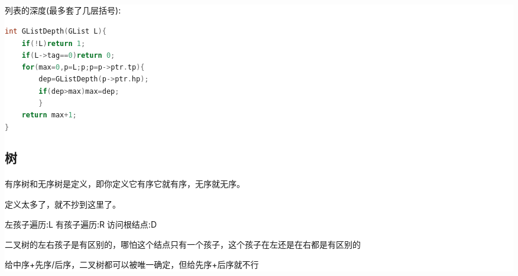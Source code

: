 列表的深度(最多套了几层括号):

```c++
int GListDepth(GList L){
    if(!L)return 1;
    if(L->tag==0)return 0;
    for(max=0,p=L;p;p=p->ptr.tp){
        dep=GListDepth(p->ptr.hp);
        if(dep>max)max=dep;
        }
    return max+1;
}
```

## 树

有序树和无序树是定义，即你定义它有序它就有序，无序就无序。

定义太多了，就不抄到这里了。

左孩子遍历:L 有孩子遍历:R  访问根结点:D

二叉树的左右孩子是有区别的，哪怕这个结点只有一个孩子，这个孩子在左还是在右都是有区别的

给中序+先序/后序，二叉树都可以被唯一确定，但给先序+后序就不行

```c++
```

